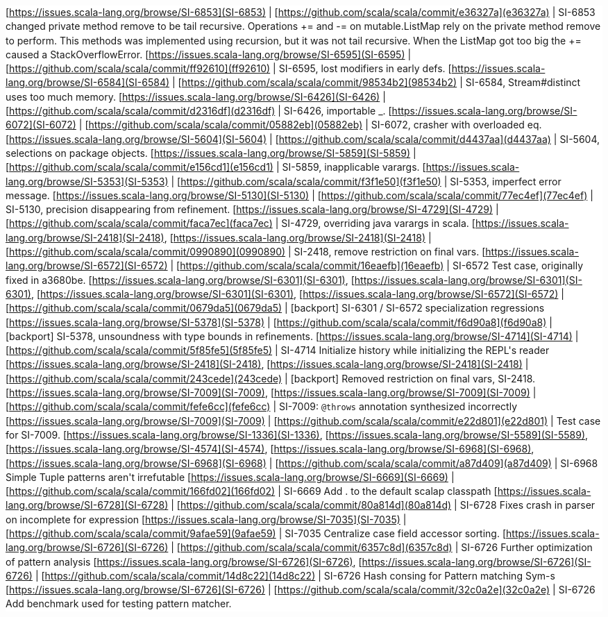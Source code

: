 [https://issues.scala-lang.org/browse/SI-6853](SI-6853) | [https://github.com/scala/scala/commit/e36327a](e36327a) | <notextile>SI-6853 changed private method remove to be tail recursive. Operations += and -= on mutable.ListMap rely on the private method remove to perform. This methods was implemented using recursion, but it was not tail recursive. When the ListMap got too big the += caused a StackOverflowError.</notextile>
[https://issues.scala-lang.org/browse/SI-6595](SI-6595) | [https://github.com/scala/scala/commit/ff92610](ff92610) | <notextile>SI-6595, lost modifiers in early defs.</notextile>
[https://issues.scala-lang.org/browse/SI-6584](SI-6584) | [https://github.com/scala/scala/commit/98534b2](98534b2) | <notextile>SI-6584, Stream#distinct uses too much memory.</notextile>
[https://issues.scala-lang.org/browse/SI-6426](SI-6426) | [https://github.com/scala/scala/commit/d2316df](d2316df) | <notextile>SI-6426, importable _.</notextile>
[https://issues.scala-lang.org/browse/SI-6072](SI-6072) | [https://github.com/scala/scala/commit/05882eb](05882eb) | <notextile>SI-6072, crasher with overloaded eq.</notextile>
[https://issues.scala-lang.org/browse/SI-5604](SI-5604) | [https://github.com/scala/scala/commit/d4437aa](d4437aa) | <notextile>SI-5604, selections on package objects.</notextile>
[https://issues.scala-lang.org/browse/SI-5859](SI-5859) | [https://github.com/scala/scala/commit/e156cd1](e156cd1) | <notextile>SI-5859, inapplicable varargs.</notextile>
[https://issues.scala-lang.org/browse/SI-5353](SI-5353) | [https://github.com/scala/scala/commit/f3f1e50](f3f1e50) | <notextile>SI-5353, imperfect error message.</notextile>
[https://issues.scala-lang.org/browse/SI-5130](SI-5130) | [https://github.com/scala/scala/commit/77ec4ef](77ec4ef) | <notextile>SI-5130, precision disappearing from refinement.</notextile>
[https://issues.scala-lang.org/browse/SI-4729](SI-4729) | [https://github.com/scala/scala/commit/faca7ec](faca7ec) | <notextile>SI-4729, overriding java varargs in scala.</notextile>
[https://issues.scala-lang.org/browse/SI-2418](SI-2418), [https://issues.scala-lang.org/browse/SI-2418](SI-2418) | [https://github.com/scala/scala/commit/0990890](0990890) | <notextile>SI-2418, remove restriction on final vars.</notextile>
[https://issues.scala-lang.org/browse/SI-6572](SI-6572) | [https://github.com/scala/scala/commit/16eaefb](16eaefb) | <notextile>SI-6572 Test case, originally fixed in a3680be.</notextile>
[https://issues.scala-lang.org/browse/SI-6301](SI-6301), [https://issues.scala-lang.org/browse/SI-6301](SI-6301), [https://issues.scala-lang.org/browse/SI-6301](SI-6301), [https://issues.scala-lang.org/browse/SI-6572](SI-6572) | [https://github.com/scala/scala/commit/0679da5](0679da5) | <notextile>[backport] SI-6301 / SI-6572 specialization regressions</notextile>
[https://issues.scala-lang.org/browse/SI-5378](SI-5378) | [https://github.com/scala/scala/commit/f6d90a8](f6d90a8) | <notextile>[backport] SI-5378, unsoundness with type bounds in refinements.</notextile>
[https://issues.scala-lang.org/browse/SI-4714](SI-4714) | [https://github.com/scala/scala/commit/5f85fe5](5f85fe5) | <notextile>SI-4714 Initialize history while initializing the REPL's reader</notextile>
[https://issues.scala-lang.org/browse/SI-2418](SI-2418), [https://issues.scala-lang.org/browse/SI-2418](SI-2418) | [https://github.com/scala/scala/commit/243cede](243cede) | <notextile>[backport] Removed restriction on final vars, SI-2418.</notextile>
[https://issues.scala-lang.org/browse/SI-7009](SI-7009), [https://issues.scala-lang.org/browse/SI-7009](SI-7009) | [https://github.com/scala/scala/commit/fefe6cc](fefe6cc) | <notextile>SI-7009: `@throws` annotation synthesized incorrectly</notextile>
[https://issues.scala-lang.org/browse/SI-7009](SI-7009) | [https://github.com/scala/scala/commit/e22d801](e22d801) | <notextile>Test case for SI-7009.</notextile>
[https://issues.scala-lang.org/browse/SI-1336](SI-1336), [https://issues.scala-lang.org/browse/SI-5589](SI-5589), [https://issues.scala-lang.org/browse/SI-4574](SI-4574), [https://issues.scala-lang.org/browse/SI-6968](SI-6968), [https://issues.scala-lang.org/browse/SI-6968](SI-6968) | [https://github.com/scala/scala/commit/a87d409](a87d409) | <notextile>SI-6968 Simple Tuple patterns aren't irrefutable</notextile>
[https://issues.scala-lang.org/browse/SI-6669](SI-6669) | [https://github.com/scala/scala/commit/166fd02](166fd02) | <notextile>SI-6669 Add . to the default scalap classpath</notextile>
[https://issues.scala-lang.org/browse/SI-6728](SI-6728) | [https://github.com/scala/scala/commit/80a814d](80a814d) | <notextile>SI-6728 Fixes crash in parser on incomplete for expression</notextile>
[https://issues.scala-lang.org/browse/SI-7035](SI-7035) | [https://github.com/scala/scala/commit/9afae59](9afae59) | <notextile>SI-7035 Centralize case field accessor sorting.</notextile>
[https://issues.scala-lang.org/browse/SI-6726](SI-6726) | [https://github.com/scala/scala/commit/6357c8d](6357c8d) | <notextile>SI-6726 Further optimization of pattern analysis</notextile>
[https://issues.scala-lang.org/browse/SI-6726](SI-6726), [https://issues.scala-lang.org/browse/SI-6726](SI-6726) | [https://github.com/scala/scala/commit/14d8c22](14d8c22) | <notextile>SI-6726 Hash consing for Pattern matching Sym-s</notextile>
[https://issues.scala-lang.org/browse/SI-6726](SI-6726) | [https://github.com/scala/scala/commit/32c0a2e](32c0a2e) | <notextile>SI-6726 Add benchmark used for testing pattern matcher.</notextile>